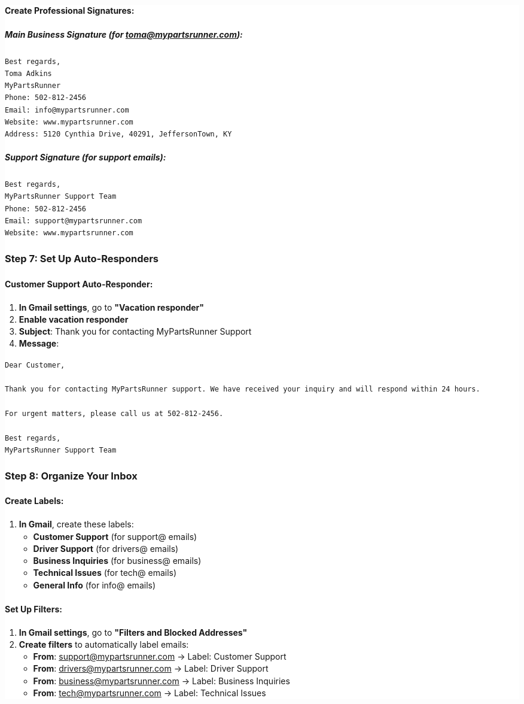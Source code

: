 #### Create Professional Signatures:

##### Main Business Signature (for toma@mypartsrunner.com):
```
Best regards,
Toma Adkins
MyPartsRunner
Phone: 502-812-2456
Email: info@mypartsrunner.com
Website: www.mypartsrunner.com
Address: 5120 Cynthia Drive, 40291, JeffersonTown, KY
```

##### Support Signature (for support emails):
```
Best regards,
MyPartsRunner Support Team
Phone: 502-812-2456
Email: support@mypartsrunner.com
Website: www.mypartsrunner.com
```

### Step 7: Set Up Auto-Responders

#### Customer Support Auto-Responder:
1. **In Gmail settings**, go to **"Vacation responder"**
2. **Enable vacation responder**
3. **Subject**: Thank you for contacting MyPartsRunner Support
4. **Message**:
```
Dear Customer,

Thank you for contacting MyPartsRunner support. We have received your inquiry and will respond within 24 hours.

For urgent matters, please call us at 502-812-2456.

Best regards,
MyPartsRunner Support Team
```

### Step 8: Organize Your Inbox

#### Create Labels:
1. **In Gmail**, create these labels:
   - **Customer Support** (for support@ emails)
   - **Driver Support** (for drivers@ emails)
   - **Business Inquiries** (for business@ emails)
   - **Technical Issues** (for tech@ emails)
   - **General Info** (for info@ emails)

#### Set Up Filters:
1. **In Gmail settings**, go to **"Filters and Blocked Addresses"**
2. **Create filters** to automatically label emails:
   - **From**: support@mypartsrunner.com → Label: Customer Support
   - **From**: drivers@mypartsrunner.com → Label: Driver Support
   - **From**: business@mypartsrunner.com → Label: Business Inquiries
   - **From**: tech@mypartsrunner.com → Label: Technical Issues
